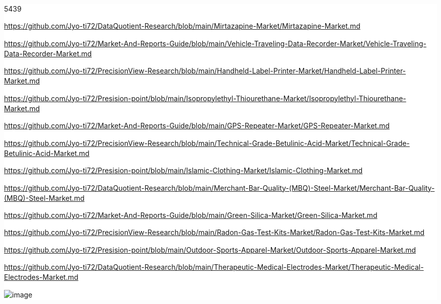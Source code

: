 5439</p><p><a href="https://github.com/Jyo-ti72/DataQuotient-Research/blob/main/Mirtazapine-Market/Mirtazapine-Market.md">https://github.com/Jyo-ti72/DataQuotient-Research/blob/main/Mirtazapine-Market/Mirtazapine-Market.md</a></p><p><a href="https://github.com/Jyo-ti72/Market-And-Reports-Guide/blob/main/Vehicle-Traveling-Data-Recorder-Market/Vehicle-Traveling-Data-Recorder-Market.md">https://github.com/Jyo-ti72/Market-And-Reports-Guide/blob/main/Vehicle-Traveling-Data-Recorder-Market/Vehicle-Traveling-Data-Recorder-Market.md</a></p><p><a href="https://github.com/Jyo-ti72/PrecisionView-Research/blob/main/Handheld-Label-Printer-Market/Handheld-Label-Printer-Market.md">https://github.com/Jyo-ti72/PrecisionView-Research/blob/main/Handheld-Label-Printer-Market/Handheld-Label-Printer-Market.md</a></p><p><a href="https://github.com/Jyo-ti72/Presision-point/blob/main/Isopropylethyl-Thiourethane-Market/Isopropylethyl-Thiourethane-Market.md">https://github.com/Jyo-ti72/Presision-point/blob/main/Isopropylethyl-Thiourethane-Market/Isopropylethyl-Thiourethane-Market.md</a></p><p><a href="https://github.com/Jyo-ti72/Market-And-Reports-Guide/blob/main/GPS-Repeater-Market/GPS-Repeater-Market.md">https://github.com/Jyo-ti72/Market-And-Reports-Guide/blob/main/GPS-Repeater-Market/GPS-Repeater-Market.md</a></p><p><a href="https://github.com/Jyo-ti72/PrecisionView-Research/blob/main/Technical-Grade-Betulinic-Acid-Market/Technical-Grade-Betulinic-Acid-Market.md">https://github.com/Jyo-ti72/PrecisionView-Research/blob/main/Technical-Grade-Betulinic-Acid-Market/Technical-Grade-Betulinic-Acid-Market.md</a></p><p><a href="https://github.com/Jyo-ti72/Presision-point/blob/main/Islamic-Clothing-Market/Islamic-Clothing-Market.md">https://github.com/Jyo-ti72/Presision-point/blob/main/Islamic-Clothing-Market/Islamic-Clothing-Market.md</a></p><p><a href="https://github.com/Jyo-ti72/DataQuotient-Research/blob/main/Merchant-Bar-Quality-(MBQ)-Steel-Market/Merchant-Bar-Quality-(MBQ)-Steel-Market.md">https://github.com/Jyo-ti72/DataQuotient-Research/blob/main/Merchant-Bar-Quality-(MBQ)-Steel-Market/Merchant-Bar-Quality-(MBQ)-Steel-Market.md</a></p><p><a href="https://github.com/Jyo-ti72/Market-And-Reports-Guide/blob/main/Green-Silica-Market/Green-Silica-Market.md">https://github.com/Jyo-ti72/Market-And-Reports-Guide/blob/main/Green-Silica-Market/Green-Silica-Market.md</a></p><p><a href="https://github.com/Jyo-ti72/PrecisionView-Research/blob/main/Radon-Gas-Test-Kits-Market/Radon-Gas-Test-Kits-Market.md">https://github.com/Jyo-ti72/PrecisionView-Research/blob/main/Radon-Gas-Test-Kits-Market/Radon-Gas-Test-Kits-Market.md</a></p><p><a href="https://github.com/Jyo-ti72/Presision-point/blob/main/Outdoor-Sports-Apparel-Market/Outdoor-Sports-Apparel-Market.md">https://github.com/Jyo-ti72/Presision-point/blob/main/Outdoor-Sports-Apparel-Market/Outdoor-Sports-Apparel-Market.md</a></p><p><a href="https://github.com/Jyo-ti72/DataQuotient-Research/blob/main/Therapeutic-Medical-Electrodes-Market/Therapeutic-Medical-Electrodes-Market.md">https://github.com/Jyo-ti72/DataQuotient-Research/blob/main/Therapeutic-Medical-Electrodes-Market/Therapeutic-Medical-Electrodes-Market.md</a></p>
![image](https://github.com/user-attachments/assets/dbf766ad-54fd-4d9a-8b61-886078c5b876)

